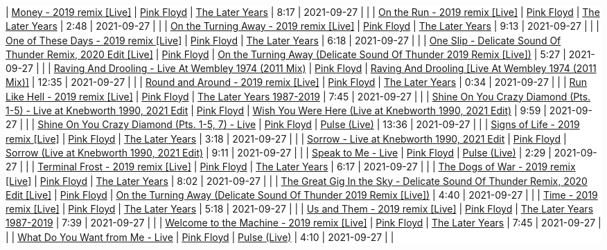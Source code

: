 | [Money \- 2019 remix \[Live\]](https://open.spotify.com/track/03LGbyKGpTElZFVfpeRnyD) | [Pink Floyd](https://open.spotify.com/artist/0k17h0D3J5VfsdmQ1iZtE9) | [The Later Years](https://open.spotify.com/album/619Oth6zcoYKqotDbRPRpn) | 8:17 | 2021-09-27 |  |
| [On the Run \- 2019 remix \[Live\]](https://open.spotify.com/track/75rTS9ah1yctiZjIwsU7OX) | [Pink Floyd](https://open.spotify.com/artist/0k17h0D3J5VfsdmQ1iZtE9) | [The Later Years](https://open.spotify.com/album/619Oth6zcoYKqotDbRPRpn) | 2:48 | 2021-09-27 |  |
| [On the Turning Away \- 2019 remix \[Live\]](https://open.spotify.com/track/7gkYyPzHSzINK0PdNS5ehL) | [Pink Floyd](https://open.spotify.com/artist/0k17h0D3J5VfsdmQ1iZtE9) | [The Later Years](https://open.spotify.com/album/619Oth6zcoYKqotDbRPRpn) | 9:13 | 2021-09-27 |  |
| [One of These Days \- 2019 remix \[Live\]](https://open.spotify.com/track/7JaQmQKiF2KkHtlK8End9y) | [Pink Floyd](https://open.spotify.com/artist/0k17h0D3J5VfsdmQ1iZtE9) | [The Later Years](https://open.spotify.com/album/619Oth6zcoYKqotDbRPRpn) | 6:18 | 2021-09-27 |  |
| [One Slip \- Delicate Sound Of Thunder Remix, 2020 Edit \[Live\]](https://open.spotify.com/track/1HixYsEvYgKTkKeABDWbRA) | [Pink Floyd](https://open.spotify.com/artist/0k17h0D3J5VfsdmQ1iZtE9) | [On the Turning Away \(Delicate Sound Of Thunder 2019 Remix \[Live\]\)](https://open.spotify.com/album/0bd8yr7k20zQP9iPLTKxtS) | 5:27 | 2021-09-27 |  |
| [Raving And Drooling \- Live At Wembley 1974 \(2011 Mix\)](https://open.spotify.com/track/7BD1WhZMJW0G2wqQbvOUqd) | [Pink Floyd](https://open.spotify.com/artist/0k17h0D3J5VfsdmQ1iZtE9) | [Raving And Drooling \[Live At Wembley 1974 \(2011 Mix\)\]](https://open.spotify.com/album/0lNkzKaXAzzzYAkU9nNkRi) | 12:35 | 2021-09-27 |  |
| [Round and Around \- 2019 remix \[Live\]](https://open.spotify.com/track/0MrFD0inYrARn0CKdIp1cx) | [Pink Floyd](https://open.spotify.com/artist/0k17h0D3J5VfsdmQ1iZtE9) | [The Later Years](https://open.spotify.com/album/619Oth6zcoYKqotDbRPRpn) | 0:34 | 2021-09-27 |  |
| [Run Like Hell \- 2019 remix \[Live\]](https://open.spotify.com/track/7I0KQYg6KaIe4Q8RoH5FXG) | [Pink Floyd](https://open.spotify.com/artist/0k17h0D3J5VfsdmQ1iZtE9) | [The Later Years 1987\-2019](https://open.spotify.com/album/5S6piLR8OYNymGIApEC6k4) | 7:45 | 2021-09-27 |  |
| [Shine On You Crazy Diamond \(Pts\. 1\-5\) \- Live at Knebworth 1990, 2021 Edit](https://open.spotify.com/track/6UuchWRa9DZ6RTxCUViEyO) | [Pink Floyd](https://open.spotify.com/artist/0k17h0D3J5VfsdmQ1iZtE9) | [Wish You Were Here \(Live at Knebworth 1990, 2021 Edit\)](https://open.spotify.com/album/4Sbr2lxRoedN0EeStH6Trv) | 9:59 | 2021-09-27 |  |
| [Shine On You Crazy Diamond \(Pts\. 1\-5, 7\) \- Live](https://open.spotify.com/track/1dBubDq1rKvxmPAWN2dXmC) | [Pink Floyd](https://open.spotify.com/artist/0k17h0D3J5VfsdmQ1iZtE9) | [Pulse \(Live\)](https://open.spotify.com/album/1uSpngQgBBgwRFYS5sOdqI) | 13:36 | 2021-09-27 |  |
| [Signs of Life \- 2019 remix \[Live\]](https://open.spotify.com/track/3WYct0etrRZLnMovAs4Nnr) | [Pink Floyd](https://open.spotify.com/artist/0k17h0D3J5VfsdmQ1iZtE9) | [The Later Years](https://open.spotify.com/album/619Oth6zcoYKqotDbRPRpn) | 3:18 | 2021-09-27 |  |
| [Sorrow \- Live at Knebworth 1990, 2021 Edit](https://open.spotify.com/track/2lQOAwwFylugYgMvhvINUz) | [Pink Floyd](https://open.spotify.com/artist/0k17h0D3J5VfsdmQ1iZtE9) | [Sorrow \(Live at Knebworth 1990, 2021 Edit\)](https://open.spotify.com/album/2iY0JN0rwJfcXvXat9B0wG) | 9:11 | 2021-09-27 |  |
| [Speak to Me \- Live](https://open.spotify.com/track/7MNTMhB5fAaT7SjrCoIFW5) | [Pink Floyd](https://open.spotify.com/artist/0k17h0D3J5VfsdmQ1iZtE9) | [Pulse \(Live\)](https://open.spotify.com/album/1uSpngQgBBgwRFYS5sOdqI) | 2:29 | 2021-09-27 |  |
| [Terminal Frost \- 2019 remix \[Live\]](https://open.spotify.com/track/1ecPv9ymYtafPtVeYyV3KJ) | [Pink Floyd](https://open.spotify.com/artist/0k17h0D3J5VfsdmQ1iZtE9) | [The Later Years](https://open.spotify.com/album/619Oth6zcoYKqotDbRPRpn) | 6:17 | 2021-09-27 |  |
| [The Dogs of War \- 2019 remix \[Live\]](https://open.spotify.com/track/75WXfSu3uWvQl3x6vrpcSy) | [Pink Floyd](https://open.spotify.com/artist/0k17h0D3J5VfsdmQ1iZtE9) | [The Later Years](https://open.spotify.com/album/619Oth6zcoYKqotDbRPRpn) | 8:02 | 2021-09-27 |  |
| [The Great Gig In the Sky \- Delicate Sound Of Thunder Remix, 2020 Edit \[Live\]](https://open.spotify.com/track/6jhN2lIh4N1piP0hSUVsTA) | [Pink Floyd](https://open.spotify.com/artist/0k17h0D3J5VfsdmQ1iZtE9) | [On the Turning Away \(Delicate Sound Of Thunder 2019 Remix \[Live\]\)](https://open.spotify.com/album/0bd8yr7k20zQP9iPLTKxtS) | 4:40 | 2021-09-27 |  |
| [Time \- 2019 remix \[Live\]](https://open.spotify.com/track/4pXxIVE4YTBE8b5HQdjqOC) | [Pink Floyd](https://open.spotify.com/artist/0k17h0D3J5VfsdmQ1iZtE9) | [The Later Years](https://open.spotify.com/album/619Oth6zcoYKqotDbRPRpn) | 5:18 | 2021-09-27 |  |
| [Us and Them \- 2019 remix \[Live\]](https://open.spotify.com/track/4y7fXAK8R5CiAibNAl7Iua) | [Pink Floyd](https://open.spotify.com/artist/0k17h0D3J5VfsdmQ1iZtE9) | [The Later Years 1987\-2019](https://open.spotify.com/album/5S6piLR8OYNymGIApEC6k4) | 7:39 | 2021-09-27 |  |
| [Welcome to the Machine \- 2019 remix \[Live\]](https://open.spotify.com/track/7hRude5nK6ofdWd1aUf3mi) | [Pink Floyd](https://open.spotify.com/artist/0k17h0D3J5VfsdmQ1iZtE9) | [The Later Years](https://open.spotify.com/album/619Oth6zcoYKqotDbRPRpn) | 7:45 | 2021-09-27 |  |
| [What Do You Want from Me \- Live](https://open.spotify.com/track/1eqMju4FY20AWLw8qOY7Er) | [Pink Floyd](https://open.spotify.com/artist/0k17h0D3J5VfsdmQ1iZtE9) | [Pulse \(Live\)](https://open.spotify.com/album/1uSpngQgBBgwRFYS5sOdqI) | 4:10 | 2021-09-27 |  |